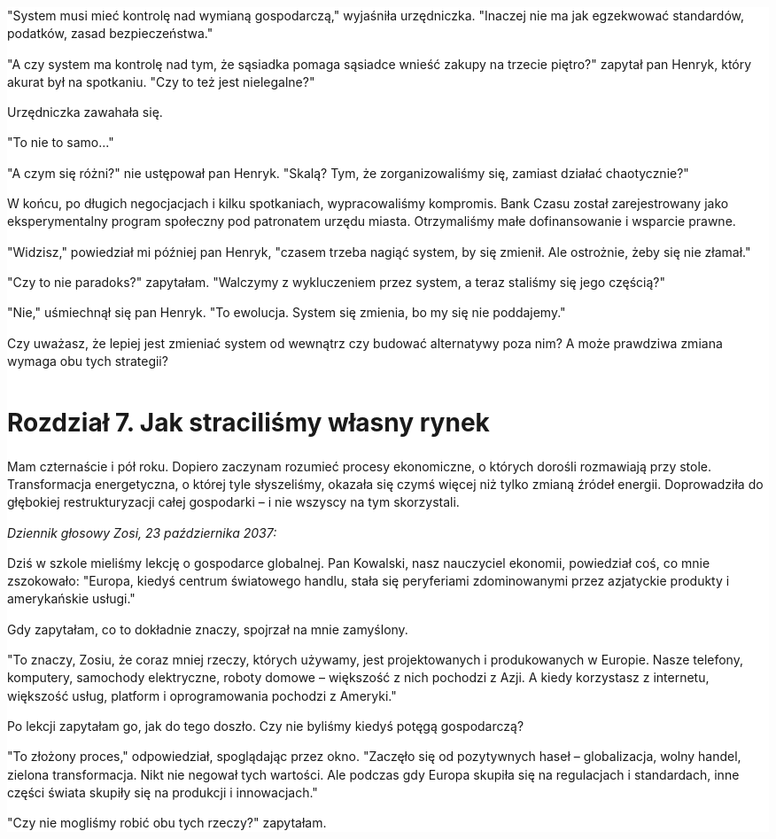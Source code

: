 "System musi mieć kontrolę nad wymianą gospodarczą," wyjaśniła urzędniczka. "Inaczej nie ma jak egzekwować standardów, podatków, zasad bezpieczeństwa."

"A czy system ma kontrolę nad tym, że sąsiadka pomaga sąsiadce wnieść zakupy na trzecie piętro?" zapytał pan Henryk, który akurat był na spotkaniu. "Czy to też jest nielegalne?"

Urzędniczka zawahała się.

"To nie to samo..."

"A czym się różni?" nie ustępował pan Henryk. "Skalą? Tym, że zorganizowaliśmy się, zamiast działać chaotycznie?"

W końcu, po długich negocjacjach i kilku spotkaniach, wypracowaliśmy kompromis. Bank Czasu został zarejestrowany jako eksperymentalny program społeczny pod patronatem urzędu miasta. Otrzymaliśmy małe dofinansowanie i wsparcie prawne.

"Widzisz," powiedział mi później pan Henryk, "czasem trzeba nagiąć system, by się zmienił. Ale ostrożnie, żeby się nie złamał."

"Czy to nie paradoks?" zapytałam. "Walczymy z wykluczeniem przez system, a teraz staliśmy się jego częścią?"

"Nie," uśmiechnął się pan Henryk. "To ewolucja. System się zmienia, bo my się nie poddajemy."

Czy uważasz, że lepiej jest zmieniać system od wewnątrz czy budować alternatywy poza nim? A może prawdziwa zmiana wymaga obu tych strategii?

# Rozdział 7. Jak straciliśmy własny rynek

Mam czternaście i pół roku. Dopiero zaczynam rozumieć procesy ekonomiczne, o których dorośli rozmawiają przy stole. Transformacja energetyczna, o której tyle słyszeliśmy, okazała się czymś więcej niż tylko zmianą źródeł energii. 
Doprowadziła do głębokiej restrukturyzacji całej gospodarki – i nie wszyscy na tym skorzystali.

*Dziennik głosowy Zosi, 23 października 2037:*

Dziś w szkole mieliśmy lekcję o gospodarce globalnej. Pan Kowalski, nasz nauczyciel ekonomii, powiedział coś, co mnie zszokowało: 
"Europa, kiedyś centrum światowego handlu, stała się peryferiami zdominowanymi przez azjatyckie produkty i amerykańskie usługi."

Gdy zapytałam, co to dokładnie znaczy, spojrzał na mnie zamyślony.

"To znaczy, Zosiu, że coraz mniej rzeczy, których używamy, jest projektowanych i produkowanych w Europie. 
Nasze telefony, komputery, samochody elektryczne, roboty domowe – większość z nich pochodzi z Azji. 
A kiedy korzystasz z internetu, większość usług, platform i oprogramowania pochodzi z Ameryki."

Po lekcji zapytałam go, jak do tego doszło. Czy nie byliśmy kiedyś potęgą gospodarczą?

"To złożony proces," odpowiedział, spoglądając przez okno. "Zaczęło się od pozytywnych haseł – globalizacja, wolny handel, zielona transformacja. 
Nikt nie negował tych wartości. Ale podczas gdy Europa skupiła się na regulacjach i standardach, inne części świata skupiły się na produkcji i innowacjach."

"Czy nie mogliśmy robić obu tych rzeczy?" zapytałam.
